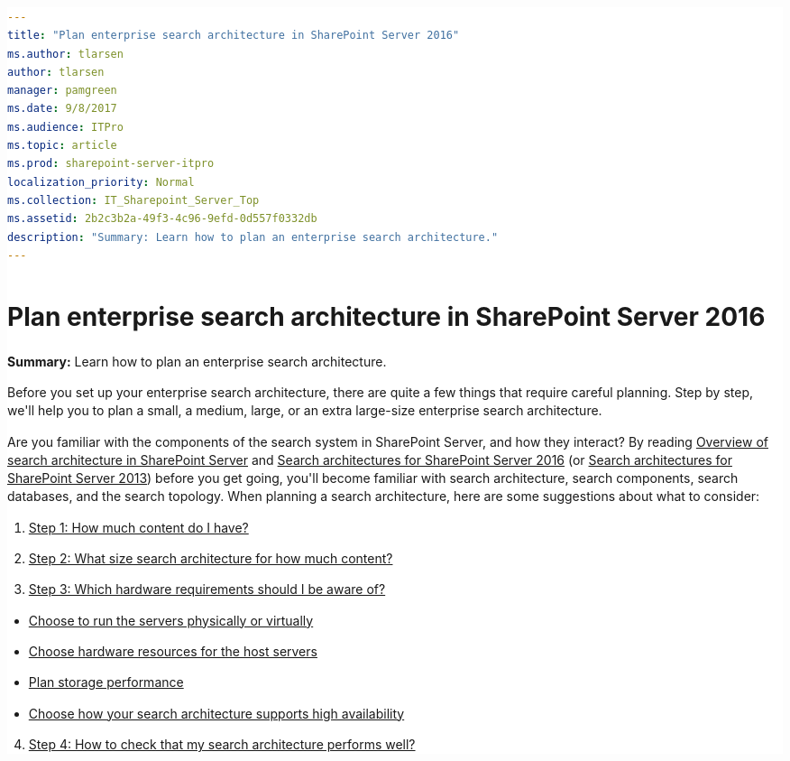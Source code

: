 ```yaml
---
title: "Plan enterprise search architecture in SharePoint Server 2016"
ms.author: tlarsen
author: tlarsen
manager: pamgreen
ms.date: 9/8/2017
ms.audience: ITPro
ms.topic: article
ms.prod: sharepoint-server-itpro
localization_priority: Normal
ms.collection: IT_Sharepoint_Server_Top
ms.assetid: 2b2c3b2a-49f3-4c96-9efd-0d557f0332db
description: "Summary: Learn how to plan an enterprise search architecture."
---
```


# Plan enterprise search architecture in SharePoint Server 2016

 **Summary:** Learn how to plan an enterprise search architecture. 
  
Before you set up your enterprise search architecture, there are quite a few things that require careful planning. Step by step, we'll help you to plan a small, a medium, large, or an extra large-size enterprise search architecture.
  
Are you familiar with the components of the search system in SharePoint Server, and how they interact? By reading [Overview of search architecture in SharePoint Server](search-architecture-overview.md) and [Search architectures for SharePoint Server 2016](https://download.microsoft.com/download/2/0/8/2081E053-4E56-4B87-87A4-9380D042B95D/SP_2016_Search_Architecture_Model.pdf) (or [Search architectures for SharePoint Server 2013](https://go.microsoft.com/fwlink/p/?LinkId=258643)) before you get going, you'll become familiar with search architecture, search components, search databases, and the search topology. When planning a search architecture, here are some suggestions about what to consider:
  
1. [Step 1: How much content do I have?](plan-enterprise-search-architecture.md#BKMK_Step1)
    
2. [Step 2: What size search architecture for how much content?](plan-enterprise-search-architecture.md#BKMK_Step2)
    
3. [Step 3: Which hardware requirements should I be aware of?](plan-enterprise-search-architecture.md#BKMK_AssignHW)
    
  - [Choose to run the servers physically or virtually](plan-enterprise-search-architecture.md#BKMK_ChoosePhysicalVirtual)
    
  - [Choose hardware resources for the host servers](plan-enterprise-search-architecture.md#BKMK_ChooseHWResources)
    
  - [Plan storage performance](plan-enterprise-search-architecture.md#BKMK_Storage_performance)
    
  - [Choose how your search architecture supports high availability](plan-enterprise-search-architecture.md#BKMK_HiAvail)
    
4. [Step 4: How to check that my search architecture performs well?](plan-enterprise-search-architecture.md#BKMK_ConfirmTestPerf)
    
